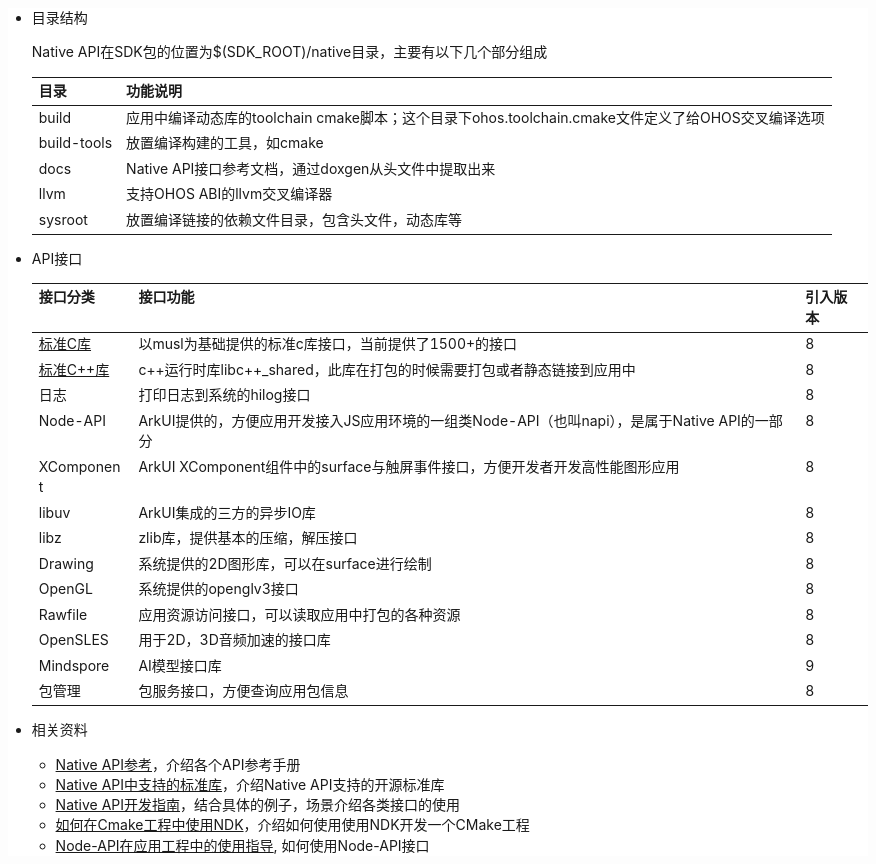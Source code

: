 * 目录结构

  Native API在SDK包的位置为$(SDK_ROOT)/native目录，主要有以下几个部分组成

  | 目录        | 功能说明                                                     |
  | :---------- | :----------------------------------------------------------- |
  | build       | 应用中编译动态库的toolchain cmake脚本；这个目录下ohos.toolchain.cmake文件定义了给OHOS交叉编译选项 |
  | build-tools | 放置编译构建的工具，如cmake                                  |
  | docs        | Native API接口参考文档，通过doxgen从头文件中提取出来         |
  | llvm        | 支持OHOS ABI的llvm交叉编译器                                 |
  | sysroot     | 放置编译链接的依赖文件目录，包含头文件，动态库等             |

* API接口

  | 接口分类                                                     | 接口功能                                                     | 引入版本 |
  | :----------------------------------------------------------- | :----------------------------------------------------------- | :------- |
  | [标准C库](https://docs.openharmony.cn/pages/v4.0/zh-cn/application-dev/reference/native-lib/third_party_libc/musl.md) | 以musl为基础提供的标准c库接口，当前提供了1500+的接口         | 8        |
  | [标准C++库](https://docs.openharmony.cn/pages/v4.0/zh-cn/application-dev/reference/native-lib/third_party_libc/cpp.md) | c++运行时库libc++_shared，此库在打包的时候需要打包或者静态链接到应用中 | 8        |
  | 日志                                                         | 打印日志到系统的hilog接口                                    | 8        |
  | Node-API                                                     | ArkUI提供的，方便应用开发接入JS应用环境的一组类Node-API（也叫napi），是属于Native API的一部分 | 8        |
  | XComponent                                                   | ArkUI XComponent组件中的surface与触屏事件接口，方便开发者开发高性能图形应用 | 8        |
  | libuv                                                        | ArkUI集成的三方的异步IO库                                    | 8        |
  | libz                                                         | zlib库，提供基本的压缩，解压接口                             | 8        |
  | Drawing                                                      | 系统提供的2D图形库，可以在surface进行绘制                    | 8        |
  | OpenGL                                                       | 系统提供的openglv3接口                                       | 8        |
  | Rawfile                                                      | 应用资源访问接口，可以读取应用中打包的各种资源               | 8        |
  | OpenSLES                                                     | 用于2D，3D音频加速的接口库                                   | 8        |
  | Mindspore                                                    | AI模型接口库                                                 | 9        |
  | 包管理                                                       | 包服务接口，方便查询应用包信息                               | 8        |

* 相关资料

  - [Native API参考](https://docs.openharmony.cn/pages/v4.0/zh-cn/application-dev/reference/native-apis/_o_h___native_x_component.md)，介绍各个API参考手册
  - [Native API中支持的标准库](https://docs.openharmony.cn/pages/v4.0/zh-cn/application-dev/reference/native-lib/third_party_libc/musl.md)，介绍Native API支持的开源标准库
  - [Native API开发指南](https://docs.openharmony.cn/pages/v4.0/zh-cn/application-dev/napi/napi-guidelines.md)，结合具体的例子，场景介绍各类接口的使用
  - [如何在Cmake工程中使用NDK](https://docs.openharmony.cn/pages/v4.0/zh-cn/application-dev/faqs/cmake-with-ndk.md)，介绍如何使用使用NDK开发一个CMake工程
  - [Node-API在应用工程中的使用指导](https://docs.openharmony.cn/pages/v4.0/zh-cn/application-dev/napi/napi-guidelines.md), 如何使用Node-API接口
